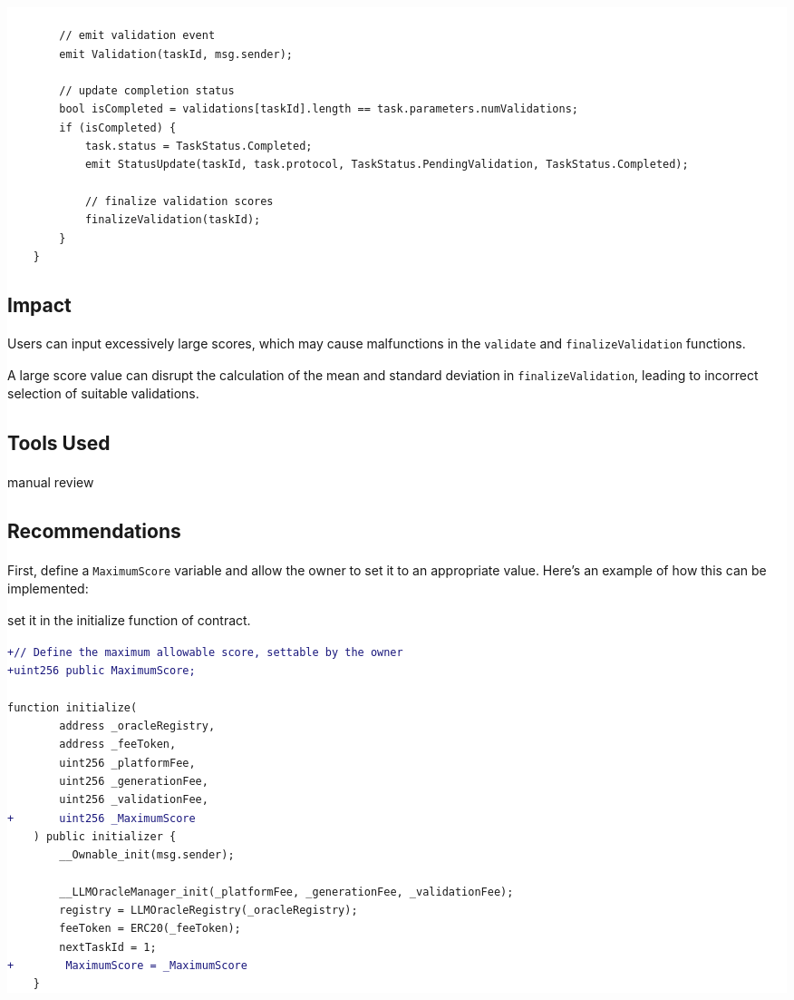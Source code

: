 ```solidity

        // emit validation event
        emit Validation(taskId, msg.sender);

        // update completion status
        bool isCompleted = validations[taskId].length == task.parameters.numValidations;
        if (isCompleted) {
            task.status = TaskStatus.Completed;
            emit StatusUpdate(taskId, task.protocol, TaskStatus.PendingValidation, TaskStatus.Completed);

            // finalize validation scores
            finalizeValidation(taskId);
        }
    }
```

## Impact

Users can input excessively large scores, which may cause malfunctions in the `validate` and `finalizeValidation` functions.

A large score value can disrupt the calculation of the mean and standard deviation in `finalizeValidation`, leading to incorrect selection of suitable validations.

## Tools Used

manual review

## Recommendations

First, define a `MaximumScore` variable and allow the owner to set it to an appropriate value. Here’s an example of how this can be implemented:

set it in the initialize function of contract.

```diff
+// Define the maximum allowable score, settable by the owner
+uint256 public MaximumScore;

function initialize(
        address _oracleRegistry,
        address _feeToken,
        uint256 _platformFee,
        uint256 _generationFee,
        uint256 _validationFee,
+       uint256 _MaximumScore
    ) public initializer {
        __Ownable_init(msg.sender);
        
        __LLMOracleManager_init(_platformFee, _generationFee, _validationFee);
        registry = LLMOracleRegistry(_oracleRegistry);
        feeToken = ERC20(_feeToken);
        nextTaskId = 1;
+        MaximumScore = _MaximumScore
    }
```
